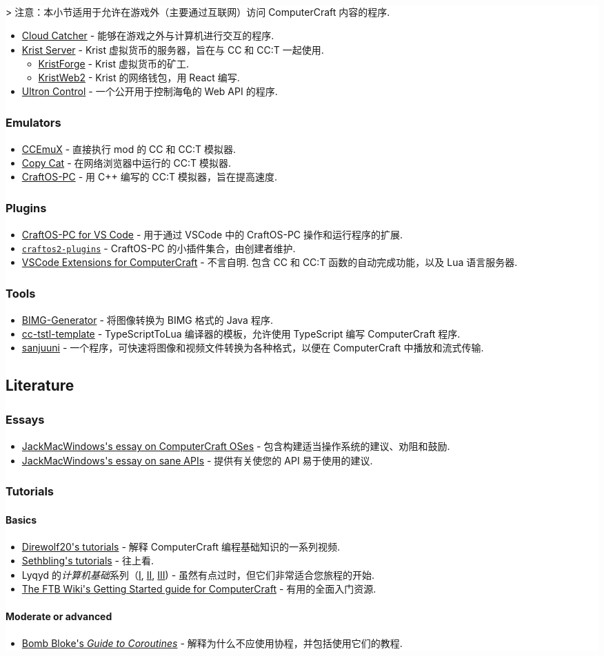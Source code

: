 &gt; 注意：本小节适用于允许在游戏外（主要通过互联网）访问 ComputerCraft 内容的程序.

- [Cloud Catcher](https://github.com/SquidDev-CC/cloud-catcher) - 能够在游戏之外与计算机进行交互的程序.
- [Krist Server](https://github.com/tmpim/Krist) - Krist 虚拟货币的服务器，旨在与 CC 和 CC:T 一起使用.
    - [KristForge](https://github.com/tmpim/kristforge) - Krist 虚拟货币的矿工.
    - [KristWeb2](https://github.com/tmpim/KristWeb2) - Krist 的网络钱包，用 React 编写.
- [Ultron Control](https://gitlab.com/Merith-TK/ultron-control) - 一个公开用于控制海龟的 Web API 的程序.

### Emulators

- [CCEmuX](https://emux.cc) - 直接执行 mod 的 CC 和 CC:T 模拟器.
- [Copy Cat](https://github.com/SquidDev-CC/copy-cat) - 在网络浏览器中运行的 CC:T 模拟器.
- [CraftOS-PC](https://www.craftos-pc.cc) - 用 C++ 编写的 CC:T 模拟器，旨在提高速度.

### Plugins

- [CraftOS-PC for VS Code](https://www.craftos-pc.cc/docs/extension) - 用于通过 VSCode 中的 CraftOS-PC 操作和运行程序的扩展.
- [`craftos2-plugins`](https://github.com/MCJack123/craftos2-plugins) - CraftOS-PC 的小插件集合，由创建者维护.
- [VSCode Extensions for ComputerCraft](https://marketplace.visualstudio.com/items?itemName=lemmmy.computercraft-extension-pack)  - 不言自明. 包含 CC 和 CC:T 函数的自动完成功能，以及 Lua 语言服务器.

### Tools

- [BIMG-Generator](https://github.com/MasonGulu/BIMG-Generator) - 将图像转换为 BIMG 格式的 Java 程序.
- [cc-tstl-template](https://github.com/MCJack123/cc-tstl-template) - TypeScriptToLua 编译器的模板，允许使用 TypeScript 编写 ComputerCraft 程序.
- [sanjuuni](https://github.com/MCJack123/sanjuuni) - 一个程序，可快速将图像和视频文件转换为各种格式，以便在 ComputerCraft 中播放和流式传输.

## Literature
### Essays

- [JackMacWindows's essay on ComputerCraft OSes](https://gist.github.com/MCJack123/4b2bca21bdc0cf5c67ce7177326c2154) - 包含构建适当操作系统的建议、劝阻和鼓励.
- [JackMacWindows's essay on sane APIs](https://gist.github.com/MCJack123/39ac0847579b3676cc098aca5860c758) - 提供有关使您的 API 易于使用的建议.

### Tutorials
#### Basics
- [Direwolf20's tutorials](https://www.youtube.com/watch?v=wrUHUhfCY5A) - 解释 ComputerCraft 编程基础知识的一系列视频. 
- [Sethbling's tutorials](https://www.youtube.com/watch?v=DSsx4VSe-Uk) - 往上看.
- Lyqyd 的*计算机基础*系列（[I](http://www.computercraft.info/forums2/index.php?/topic/15033-computer-basics-i), [II](http://www.computercraft.info/forums2/index.php?/topic/15041-computer-basics-ii/), [III](http://www.computercraft.info/forums2/index.php?/topic/20905-computer-basics-iii/)) - 虽然有点过时，但它们非常适合您旅程的开始.
- [The FTB Wiki's Getting Started guide for ComputerCraft](https://ftb.fandom.com/wiki/Getting_Started_(ComputerCraft)) - 有用的全面入门资源.

#### Moderate or advanced
- [Bomb Bloke's *Guide to Coroutines*](http://www.computercraft.info/forums2/index.php?/topic/25670-bbs-guide-to-coroutines/) - 解释为什么不应使用协程，并包括使用它们的教程. 
